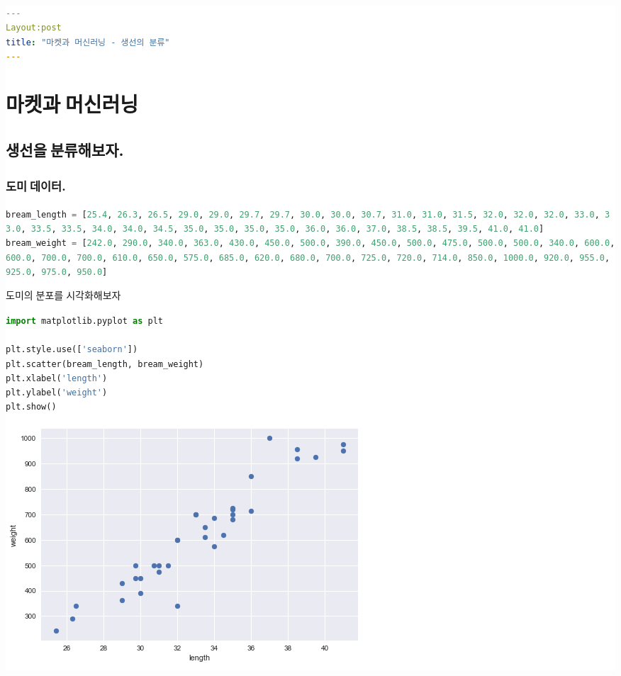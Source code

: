 ```yaml
---
Layout:post
title: "마켓과 머신러닝 - 생선의 분류"
---
```




# 마켓과 머신러닝

## 생선을 분류해보자.

### 도미 데이터.



```python
bream_length = [25.4, 26.3, 26.5, 29.0, 29.0, 29.7, 29.7, 30.0, 30.0, 30.7, 31.0, 31.0, 31.5, 32.0, 32.0, 32.0, 33.0, 33.0, 33.5, 33.5, 34.0, 34.0, 34.5, 35.0, 35.0, 35.0, 35.0, 36.0, 36.0, 37.0, 38.5, 38.5, 39.5, 41.0, 41.0]
bream_weight = [242.0, 290.0, 340.0, 363.0, 430.0, 450.0, 500.0, 390.0, 450.0, 500.0, 475.0, 500.0, 500.0, 340.0, 600.0, 600.0, 700.0, 700.0, 610.0, 650.0, 575.0, 685.0, 620.0, 680.0, 700.0, 725.0, 720.0, 714.0, 850.0, 1000.0, 920.0, 955.0, 925.0, 975.0, 950.0]
```

도미의 분포를 시각화해보자


```python
import matplotlib.pyplot as plt

plt.style.use(['seaborn'])
plt.scatter(bream_length, bream_weight)
plt.xlabel('length')
plt.ylabel('weight')
plt.show()
```


![png](2021-03-14-%ED%9A%8C%EA%B7%80%EC%95%8C%EA%B3%A0%EB%A6%AC%EC%A6%98%EA%B3%BC%EB%AA%A8%EB%8D%B8%EA%B7%9C%EC%A0%9C_files/2021-03-14-%ED%9A%8C%EA%B7%80%EC%95%8C%EA%B3%A0%EB%A6%AC%EC%A6%98%EA%B3%BC%EB%AA%A8%EB%8D%B8%EA%B7%9C%EC%A0%9C_5_0.png)
